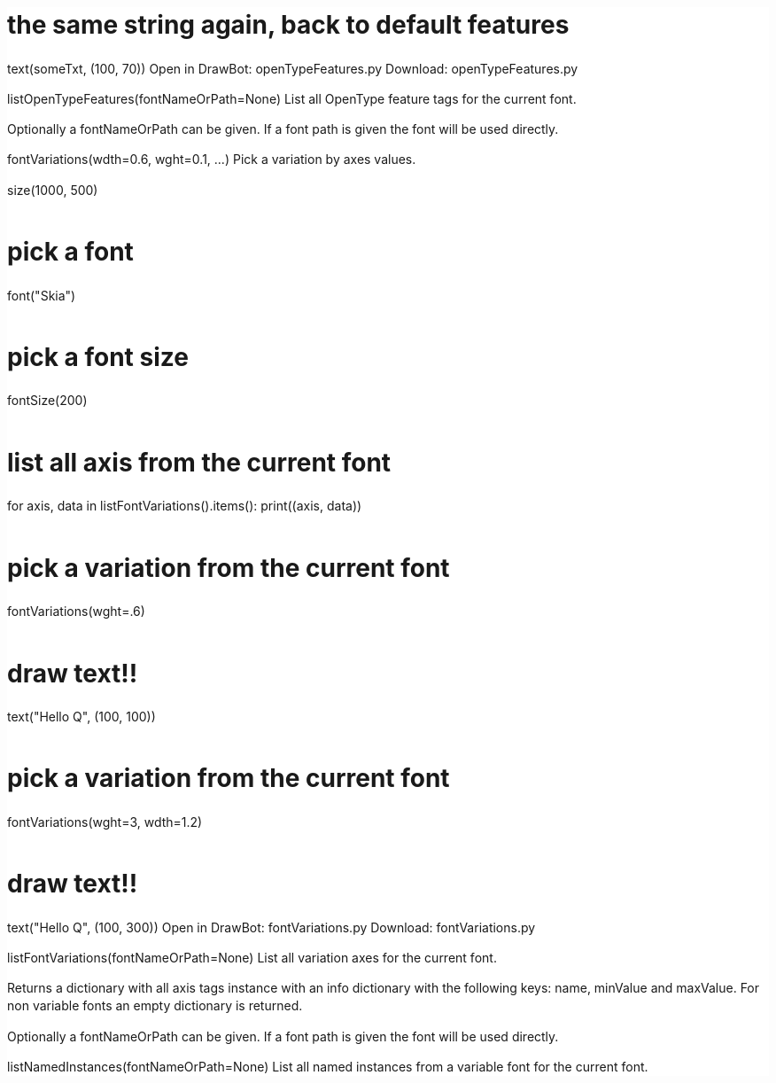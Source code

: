 # the same string again, back to default features
text(someTxt, (100, 70))
Open in DrawBot: openTypeFeatures.py
Download: openTypeFeatures.py

listOpenTypeFeatures(fontNameOrPath=None)
List all OpenType feature tags for the current font.

Optionally a fontNameOrPath can be given. If a font path is given the font will be used directly.

fontVariations(wdth=0.6, wght=0.1, ...)
Pick a variation by axes values.

size(1000, 500)
# pick a font
font("Skia")
# pick a font size
fontSize(200)
# list all axis from the current font
for axis, data in listFontVariations().items():
    print((axis, data))
# pick a variation from the current font
fontVariations(wght=.6)
# draw text!!
text("Hello Q", (100, 100))
# pick a variation from the current font
fontVariations(wght=3, wdth=1.2)
# draw text!!
text("Hello Q", (100, 300))
Open in DrawBot: fontVariations.py
Download: fontVariations.py

listFontVariations(fontNameOrPath=None)
List all variation axes for the current font.

Returns a dictionary with all axis tags instance with an info dictionary with the following keys: name, minValue and maxValue. For non variable fonts an empty dictionary is returned.

Optionally a fontNameOrPath can be given. If a font path is given the font will be used directly.

listNamedInstances(fontNameOrPath=None)
List all named instances from a variable font for the current font.
